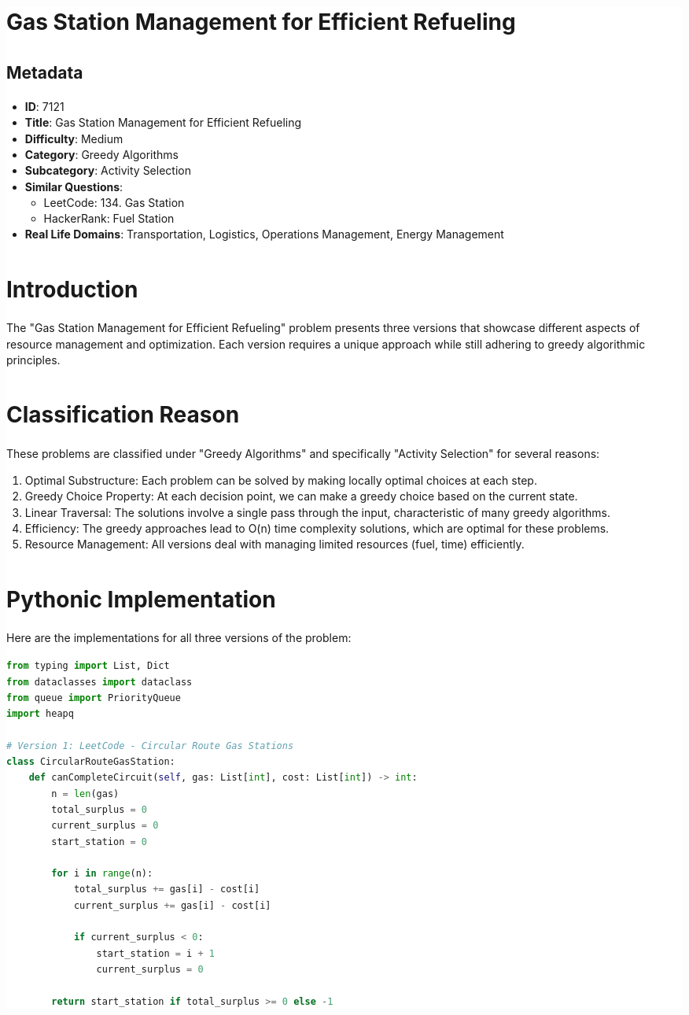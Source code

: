 # Gas Station Management for Efficient Refueling

## Metadata

- **ID**: 7121
- **Title**: Gas Station Management for Efficient Refueling
- **Difficulty**: Medium
- **Category**: Greedy Algorithms
- **Subcategory**: Activity Selection
- **Similar Questions**:
  - LeetCode: 134. Gas Station
  - HackerRank: Fuel Station
- **Real Life Domains**: Transportation, Logistics, Operations Management, Energy Management

# Introduction

The "Gas Station Management for Efficient Refueling" problem presents three versions that showcase different aspects of resource management and optimization. Each version requires a unique approach while still adhering to greedy algorithmic principles.

# Classification Reason

These problems are classified under "Greedy Algorithms" and specifically "Activity Selection" for several reasons:

1. Optimal Substructure: Each problem can be solved by making locally optimal choices at each step.
2. Greedy Choice Property: At each decision point, we can make a greedy choice based on the current state.
3. Linear Traversal: The solutions involve a single pass through the input, characteristic of many greedy algorithms.
4. Efficiency: The greedy approaches lead to O(n) time complexity solutions, which are optimal for these problems.
5. Resource Management: All versions deal with managing limited resources (fuel, time) efficiently.

# Pythonic Implementation

Here are the implementations for all three versions of the problem:

```python
from typing import List, Dict
from dataclasses import dataclass
from queue import PriorityQueue
import heapq

# Version 1: LeetCode - Circular Route Gas Stations
class CircularRouteGasStation:
    def canCompleteCircuit(self, gas: List[int], cost: List[int]) -> int:
        n = len(gas)
        total_surplus = 0
        current_surplus = 0
        start_station = 0

        for i in range(n):
            total_surplus += gas[i] - cost[i]
            current_surplus += gas[i] - cost[i]

            if current_surplus < 0:
                start_station = i + 1
                current_surplus = 0

        return start_station if total_surplus >= 0 else -1
```